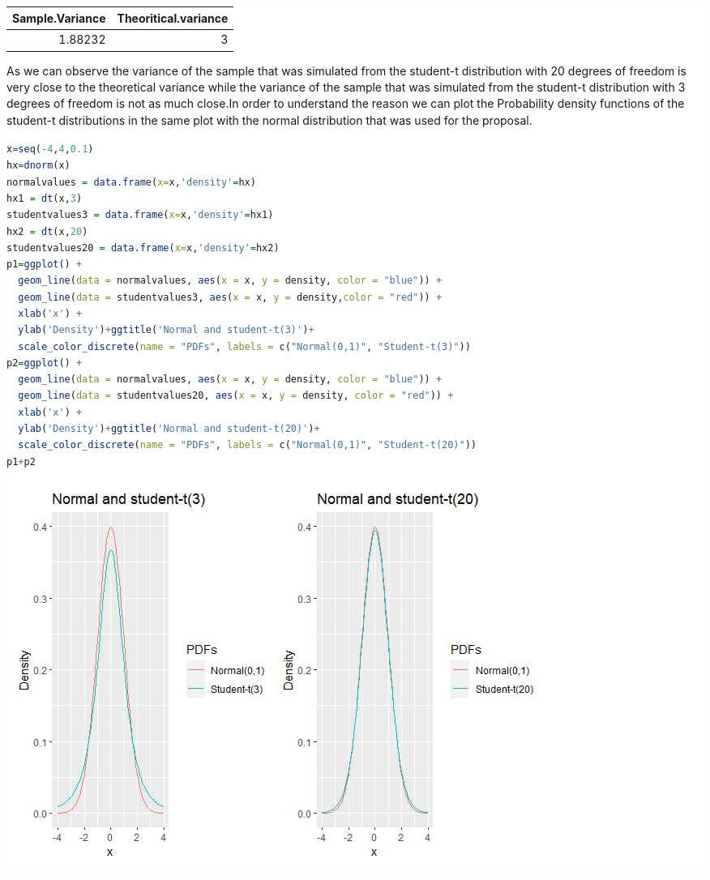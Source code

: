 | Sample.Variance | Theoritical.variance |
| --------------: | -------------------: |
|         1.88232 |                    3 |

As we can observe the variance of the sample that was simulated from the
student-t distribution with 20 degrees of freedom is very close to the
theoretical variance while the variance of the sample that was simulated
from the student-t distribution with 3 degrees of freedom is not as much
close.In order to understand the reason we can plot the Probability
density functions of the student-t distributions in the same plot with
the normal distribution that was used for the proposal.

``` r
x=seq(-4,4,0.1)
hx=dnorm(x)
normalvalues = data.frame(x=x,'density'=hx)
hx1 = dt(x,3)
studentvalues3 = data.frame(x=x,'density'=hx1)
hx2 = dt(x,20)
studentvalues20 = data.frame(x=x,'density'=hx2)
p1=ggplot() + 
  geom_line(data = normalvalues, aes(x = x, y = density, color = "blue")) +
  geom_line(data = studentvalues3, aes(x = x, y = density,color = "red")) +
  xlab('x') +
  ylab('Density')+ggtitle('Normal and student-t(3)')+
  scale_color_discrete(name = "PDFs", labels = c("Normal(0,1)", "Student-t(3)"))
p2=ggplot() + 
  geom_line(data = normalvalues, aes(x = x, y = density, color = "blue")) +
  geom_line(data = studentvalues20, aes(x = x, y = density, color = "red")) +
  xlab('x') +
  ylab('Density')+ggtitle('Normal and student-t(20)')+
  scale_color_discrete(name = "PDFs", labels = c("Normal(0,1)", "Student-t(20)"))
p1+p2
```

![](proj2_files/figure-gfm/unnamed-chunk-9-1.png)
